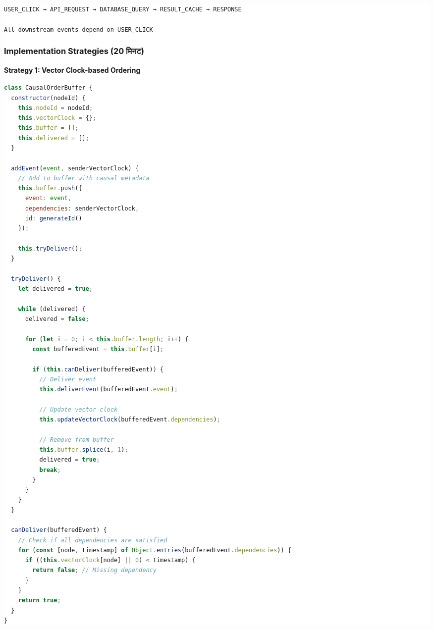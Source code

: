 ```
USER_CLICK → API_REQUEST → DATABASE_QUERY → RESULT_CACHE → RESPONSE

All downstream events depend on USER_CLICK
```

### Implementation Strategies (20 मिनट)

**Strategy 1: Vector Clock-based Ordering**

```javascript
class CausalOrderBuffer {
  constructor(nodeId) {
    this.nodeId = nodeId;
    this.vectorClock = {};
    this.buffer = [];
    this.delivered = [];
  }
  
  addEvent(event, senderVectorClock) {
    // Add to buffer with causal metadata
    this.buffer.push({
      event: event,
      dependencies: senderVectorClock,
      id: generateId()
    });
    
    this.tryDeliver();
  }
  
  tryDeliver() {
    let delivered = true;
    
    while (delivered) {
      delivered = false;
      
      for (let i = 0; i < this.buffer.length; i++) {
        const bufferedEvent = this.buffer[i];
        
        if (this.canDeliver(bufferedEvent)) {
          // Deliver event
          this.deliverEvent(bufferedEvent.event);
          
          // Update vector clock
          this.updateVectorClock(bufferedEvent.dependencies);
          
          // Remove from buffer
          this.buffer.splice(i, 1);
          delivered = true;
          break;
        }
      }
    }
  }
  
  canDeliver(bufferedEvent) {
    // Check if all dependencies are satisfied
    for (const [node, timestamp] of Object.entries(bufferedEvent.dependencies)) {
      if ((this.vectorClock[node] || 0) < timestamp) {
        return false; // Missing dependency
      }
    }
    return true;
  }
}
```